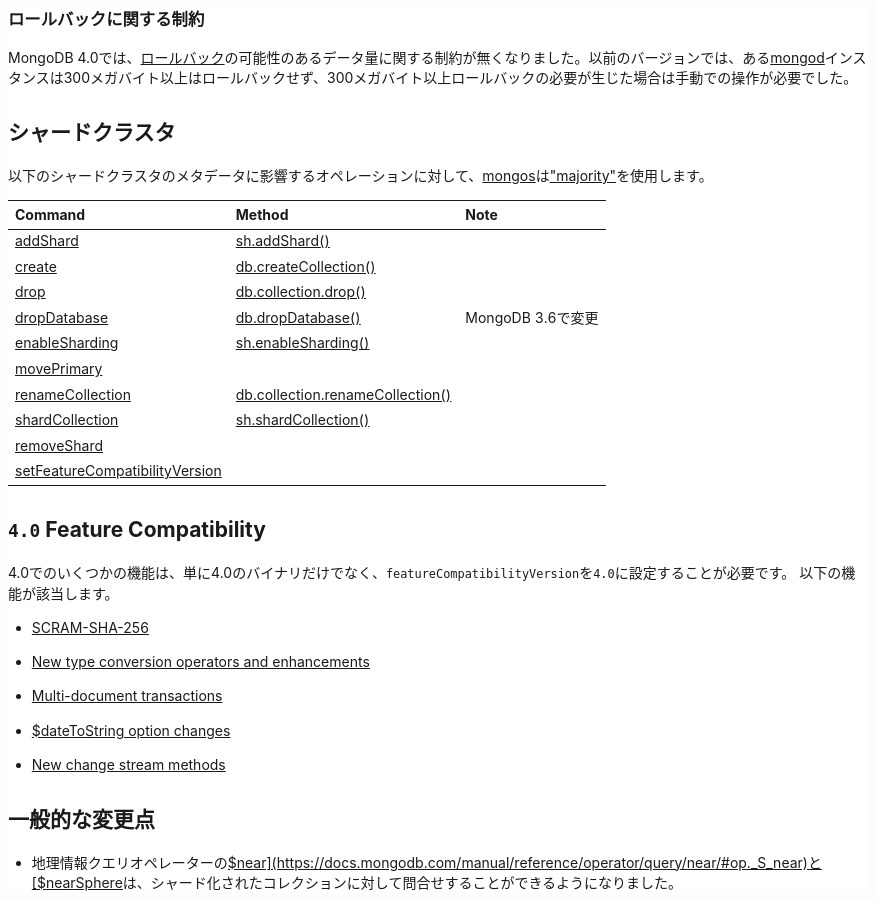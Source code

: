 ### ロールバックに関する制約

MongoDB 4.0では、[ロールバック](https://docs.mongodb.com/manual/core/replica-set-rollbacks/)の可能性のあるデータ量に関する制約が無くなりました。以前のバージョンでは、ある[mongod](https://docs.mongodb.com/manual/reference/program/mongod/#bin.mongod)インスタンスは300メガバイト以上はロールバックせず、300メガバイト以上ロールバックの必要が生じた場合は手動での操作が必要でした。

## シャードクラスタ

以下のシャードクラスタのメタデータに影響するオペレーションに対して、[mongos](https://docs.mongodb.com/manual/reference/program/mongos/#bin.mongos)は["majority"](https://docs.mongodb.com/manual/reference/write-concern/#writeconcern.%22majority%22)を使用します。

| Command | Method | Note |
|:--------|:-------|:-----|
| [addShard](https://docs.mongodb.com/manual/reference/command/addShard/#dbcmd.addShard) | [sh.addShard()](https://docs.mongodb.com/manual/reference/method/sh.addShard/#sh.addShard) | |
| [create](https://docs.mongodb.com/manual/reference/command/create/#dbcmd.create) | [db.createCollection()](https://docs.mongodb.com/manual/reference/method/db.createCollection/#db.createCollection) | |
| [drop](https://docs.mongodb.com/manual/reference/command/drop/#dbcmd.drop) | [db.collection.drop()](https://docs.mongodb.com/manual/reference/method/db.collection.drop/#db.collection.drop) | |
| [dropDatabase](https://docs.mongodb.com/manual/reference/command/dropDatabase/#dbcmd.dropDatabase) | [db.dropDatabase()](https://docs.mongodb.com/manual/reference/method/db.dropDatabase/#db.dropDatabase) | MongoDB 3.6で変更 |
| [enableSharding](https://docs.mongodb.com/manual/reference/command/enableSharding/#dbcmd.enableSharding) | [sh.enableSharding()](https://docs.mongodb.com/manual/reference/method/sh.enableSharding/#sh.enableSharding) | |
| [movePrimary](https://docs.mongodb.com/manual/reference/command/movePrimary/#dbcmd.movePrimary) | | |
| [renameCollection](https://docs.mongodb.com/manual/reference/command/renameCollection/#dbcmd.renameCollection) | [db.collection.renameCollection()](https://docs.mongodb.com/manual/reference/method/db.collection.renameCollection/#db.collection.renameCollection) | |
| [shardCollection](https://docs.mongodb.com/manual/reference/command/shardCollection/#dbcmd.shardCollection) | [sh.shardCollection()](https://docs.mongodb.com/manual/reference/method/sh.shardCollection/#sh.shardCollection) | |
| [removeShard](https://docs.mongodb.com/manual/reference/command/removeShard/#dbcmd.removeShard) | | |
| [setFeatureCompatibilityVersion](https://docs.mongodb.com/manual/reference/command/setFeatureCompatibilityVersion/#dbcmd.setFeatureCompatibilityVersion) | | |


## `4.0` Feature Compatibility

4.0でのいくつかの機能は、単に4.0のバイナリだけでなく、`featureCompatibilityVersion`を`4.0`に設定することが必要です。
以下の機能が該当します。

- [SCRAM-SHA-256](https://docs.mongodb.com/manual/release-notes/4.0/#scram-sha-256)

- [New type conversion operators and enhancements](https://docs.mongodb.com/manual/release-notes/4.0/#agg-type-conversion)

- [Multi-document transactions](https://docs.mongodb.com/manual/release-notes/4.0/#txn)

- [$dateToString option changes](https://docs.mongodb.com/manual/release-notes/4.0/#datetostring)

- [New change stream methods](https://docs.mongodb.com/manual/release-notes/4.0/#change-stream-methods)

## 一般的な変更点

- 地理情報クエリオペレーターの[$near](https://docs.mongodb.com/manual/reference/operator/query/near/#op._S_near)と[$nearSphere](https://docs.mongodb.com/manual/reference/operator/query/nearSphere/#op._S_nearSphere)は、シャード化されたコレクションに対して問合せすることができるようになりました。
